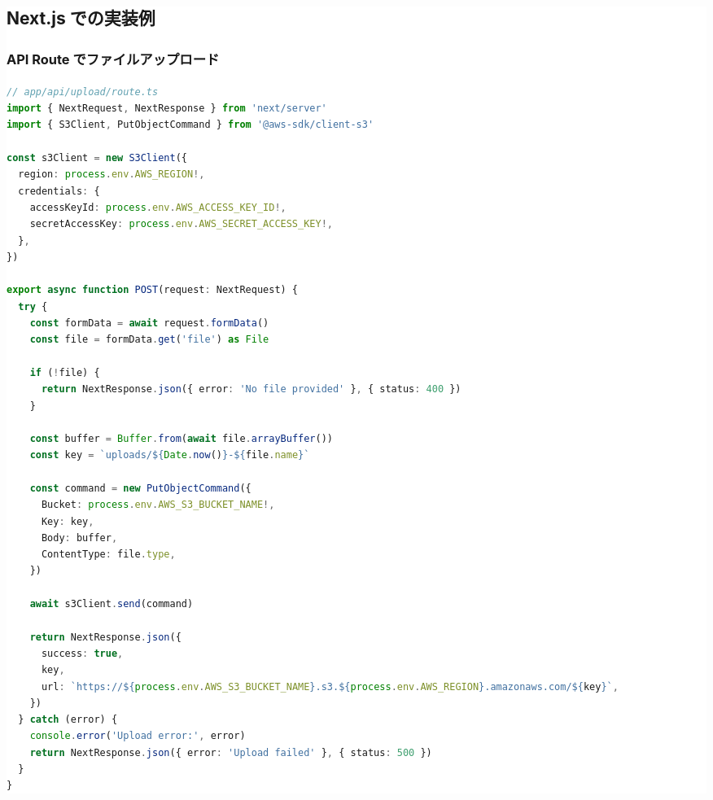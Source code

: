 ## Next.js での実装例

### API Route でファイルアップロード

```typescript
// app/api/upload/route.ts
import { NextRequest, NextResponse } from 'next/server'
import { S3Client, PutObjectCommand } from '@aws-sdk/client-s3'

const s3Client = new S3Client({
  region: process.env.AWS_REGION!,
  credentials: {
    accessKeyId: process.env.AWS_ACCESS_KEY_ID!,
    secretAccessKey: process.env.AWS_SECRET_ACCESS_KEY!,
  },
})

export async function POST(request: NextRequest) {
  try {
    const formData = await request.formData()
    const file = formData.get('file') as File

    if (!file) {
      return NextResponse.json({ error: 'No file provided' }, { status: 400 })
    }

    const buffer = Buffer.from(await file.arrayBuffer())
    const key = `uploads/${Date.now()}-${file.name}`

    const command = new PutObjectCommand({
      Bucket: process.env.AWS_S3_BUCKET_NAME!,
      Key: key,
      Body: buffer,
      ContentType: file.type,
    })

    await s3Client.send(command)

    return NextResponse.json({
      success: true,
      key,
      url: `https://${process.env.AWS_S3_BUCKET_NAME}.s3.${process.env.AWS_REGION}.amazonaws.com/${key}`,
    })
  } catch (error) {
    console.error('Upload error:', error)
    return NextResponse.json({ error: 'Upload failed' }, { status: 500 })
  }
}
```
